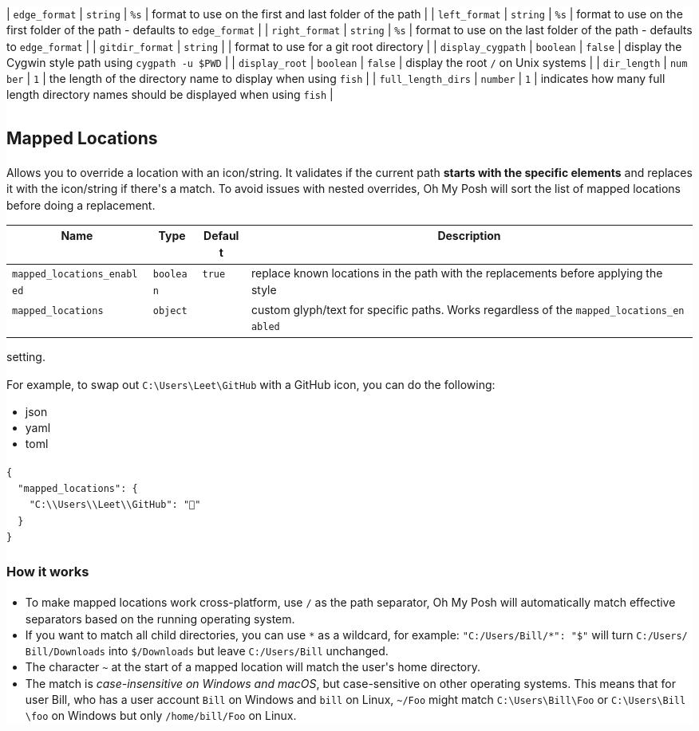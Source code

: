 | `edge_format` | `string` | `%s` | format to use on the first and last folder of the path |
| `left_format` | `string` | `%s` | format to use on the first folder of the path - defaults to `edge_format` |
| `right_format` | `string` | `%s` | format to use on the last folder of the path - defaults to `edge_format` |
| `gitdir_format` | `string` |  | format to use for a git root directory |
| `display_cygpath` | `boolean` | `false` | display the Cygwin style path using `cygpath -u $PWD` |
| `display_root` | `boolean` | `false` | display the root `/` on Unix systems |
| `dir_length` | `number` | `1` | the length of the directory name to display when using `fish` |
| `full_length_dirs` | `number` | `1` | indicates how many full length directory names should be displayed when using `fish` |

## Mapped Locations [​](https://ohmyposh.dev/docs/segments/system/path\#mapped-locations "Direct link to Mapped Locations")

Allows you to override a location with an icon/string.
It validates if the current path **starts with the specific elements** and replaces it with the icon/string if there's a match.
To avoid issues with nested overrides, Oh My Posh will sort the list of mapped locations before doing a replacement.

| Name | Type | Default | Description |
| --- | --- | --- | --- |
| `mapped_locations_enabled` | `boolean` | `true` | replace known locations in the path with the replacements before applying the style |
| `mapped_locations` | `object` |  | custom glyph/text for specific paths. Works regardless of the `mapped_locations_enabled` |

setting.

For example, to swap out `C:\Users\Leet\GitHub` with a GitHub icon, you can do the following:

- json
- yaml
- toml

```codeBlockLines_e6Vv
{
  "mapped_locations": {
    "C:\\Users\\Leet\\GitHub": ""
  }
}

```

### How it works [​](https://ohmyposh.dev/docs/segments/system/path\#how-it-works "Direct link to How it works")

- To make mapped locations work cross-platform, use `/` as the path separator, Oh My Posh will
automatically match effective separators based on the running operating system.
- If you want to match all child directories, you can use `*` as a wildcard, for example:
`"C:/Users/Bill/*": "$"` will turn `C:/Users/Bill/Downloads` into `$/Downloads` but leave `C:/Users/Bill` unchanged.
- The character `~` at the start of a mapped location will match the user's home directory.
- The match is _case-insensitive on Windows and macOS_, but case-sensitive on other operating systems. This means that for
user Bill, who has a user account `Bill` on Windows and `bill` on Linux, `~/Foo` might match
`C:\Users\Bill\Foo` or `C:\Users\Bill\foo` on Windows but only `/home/bill/Foo` on Linux.
